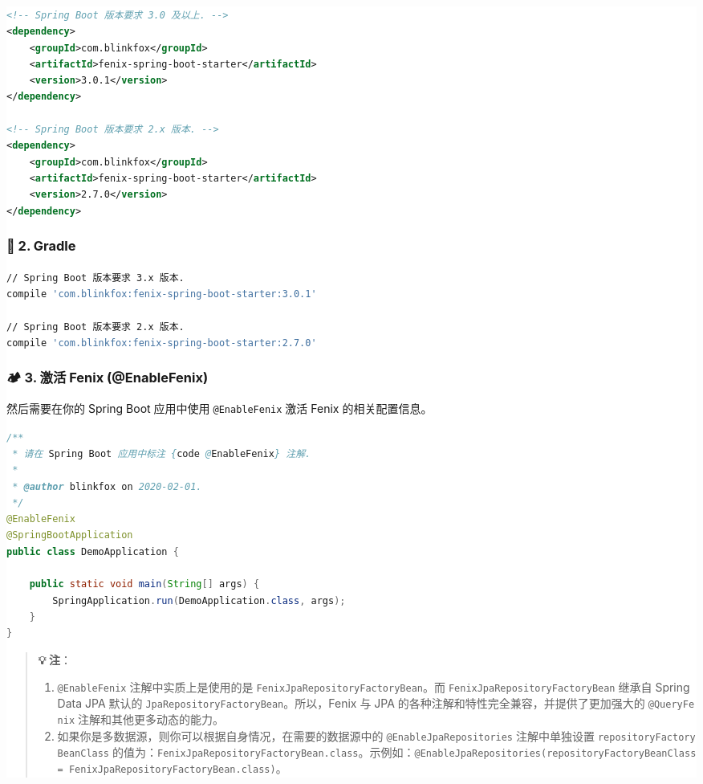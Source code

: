 ```xml
<!-- Spring Boot 版本要求 3.0 及以上. -->
<dependency>
    <groupId>com.blinkfox</groupId>
    <artifactId>fenix-spring-boot-starter</artifactId>
    <version>3.0.1</version>
</dependency>

<!-- Spring Boot 版本要求 2.x 版本. -->
<dependency>
    <groupId>com.blinkfox</groupId>
    <artifactId>fenix-spring-boot-starter</artifactId>
    <version>2.7.0</version>
</dependency>
```

### 🌵 2. Gradle

```bash
// Spring Boot 版本要求 3.x 版本.
compile 'com.blinkfox:fenix-spring-boot-starter:3.0.1'

// Spring Boot 版本要求 2.x 版本.
compile 'com.blinkfox:fenix-spring-boot-starter:2.7.0'
```

### 🏕️ 3. 激活 Fenix (@EnableFenix)

然后需要在你的 Spring Boot 应用中使用 `@EnableFenix` 激活 Fenix 的相关配置信息。

```java
/**
 * 请在 Spring Boot 应用中标注 {code @EnableFenix} 注解.
 *
 * @author blinkfox on 2020-02-01.
 */
@EnableFenix
@SpringBootApplication
public class DemoApplication {

    public static void main(String[] args) {
        SpringApplication.run(DemoApplication.class, args);
    }
}
```

> **💡 注**： 
> 1. `@EnableFenix` 注解中实质上是使用的是 `FenixJpaRepositoryFactoryBean`。而 `FenixJpaRepositoryFactoryBean` 继承自 Spring Data JPA 默认的 `JpaRepositoryFactoryBean`。所以，Fenix 与 JPA 的各种注解和特性完全兼容，并提供了更加强大的 `@QueryFenix` 注解和其他更多动态的能力。
> 2. 如果你是多数据源，则你可以根据自身情况，在需要的数据源中的 `@EnableJpaRepositories` 注解中单独设置 `repositoryFactoryBeanClass` 的值为：`FenixJpaRepositoryFactoryBean.class`。示例如：`@EnableJpaRepositories(repositoryFactoryBeanClass = FenixJpaRepositoryFactoryBean.class)`。

